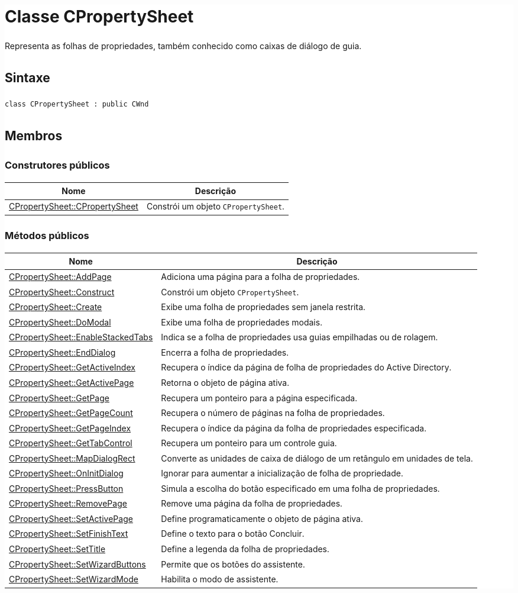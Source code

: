 # <a name="cpropertysheet-class"></a>Classe CPropertySheet

Representa as folhas de propriedades, também conhecido como caixas de diálogo de guia.

## <a name="syntax"></a>Sintaxe

```
class CPropertySheet : public CWnd
```

## <a name="members"></a>Membros

### <a name="public-constructors"></a>Construtores públicos

|Nome|Descrição|
|----------|-----------------|
|[CPropertySheet::CPropertySheet](#cpropertysheet)|Constrói um objeto `CPropertySheet`.|

### <a name="public-methods"></a>Métodos públicos

|Nome|Descrição|
|----------|-----------------|
|[CPropertySheet::AddPage](#addpage)|Adiciona uma página para a folha de propriedades.|
|[CPropertySheet::Construct](#construct)|Constrói um objeto `CPropertySheet`.|
|[CPropertySheet::Create](#create)|Exibe uma folha de propriedades sem janela restrita.|
|[CPropertySheet::DoModal](#domodal)|Exibe uma folha de propriedades modais.|
|[CPropertySheet::EnableStackedTabs](#enablestackedtabs)|Indica se a folha de propriedades usa guias empilhadas ou de rolagem.|
|[CPropertySheet::EndDialog](#enddialog)|Encerra a folha de propriedades.|
|[CPropertySheet::GetActiveIndex](#getactiveindex)|Recupera o índice da página de folha de propriedades do Active Directory.|
|[CPropertySheet::GetActivePage](#getactivepage)|Retorna o objeto de página ativa.|
|[CPropertySheet::GetPage](#getpage)|Recupera um ponteiro para a página especificada.|
|[CPropertySheet::GetPageCount](#getpagecount)|Recupera o número de páginas na folha de propriedades.|
|[CPropertySheet::GetPageIndex](#getpageindex)|Recupera o índice da página da folha de propriedades especificada.|
|[CPropertySheet::GetTabControl](#gettabcontrol)|Recupera um ponteiro para um controle guia.|
|[CPropertySheet::MapDialogRect](#mapdialogrect)|Converte as unidades de caixa de diálogo de um retângulo em unidades de tela.|
|[CPropertySheet::OnInitDialog](#oninitdialog)|Ignorar para aumentar a inicialização de folha de propriedade.|
|[CPropertySheet::PressButton](#pressbutton)|Simula a escolha do botão especificado em uma folha de propriedades.|
|[CPropertySheet::RemovePage](#removepage)|Remove uma página da folha de propriedades.|
|[CPropertySheet::SetActivePage](#setactivepage)|Define programaticamente o objeto de página ativa.|
|[CPropertySheet::SetFinishText](#setfinishtext)|Define o texto para o botão Concluir.|
|[CPropertySheet::SetTitle](#settitle)|Define a legenda da folha de propriedades.|
|[CPropertySheet::SetWizardButtons](#setwizardbuttons)|Permite que os botões do assistente.|
|[CPropertySheet::SetWizardMode](#setwizardmode)|Habilita o modo de assistente.|
